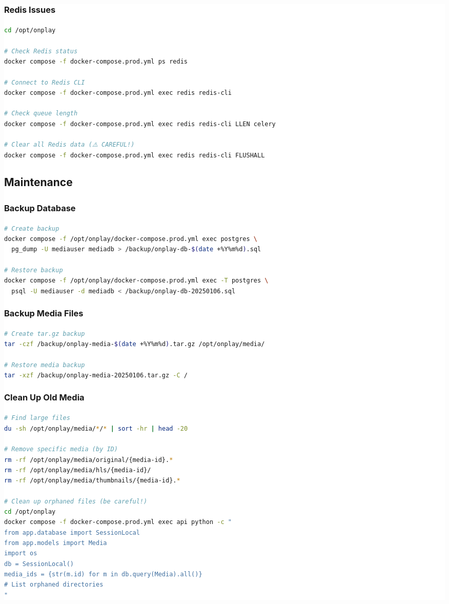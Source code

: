 ### Redis Issues
```bash
cd /opt/onplay

# Check Redis status
docker compose -f docker-compose.prod.yml ps redis

# Connect to Redis CLI
docker compose -f docker-compose.prod.yml exec redis redis-cli

# Check queue length
docker compose -f docker-compose.prod.yml exec redis redis-cli LLEN celery

# Clear all Redis data (⚠️ CAREFUL!)
docker compose -f docker-compose.prod.yml exec redis redis-cli FLUSHALL
```

## Maintenance

### Backup Database
```bash
# Create backup
docker compose -f /opt/onplay/docker-compose.prod.yml exec postgres \
  pg_dump -U mediauser mediadb > /backup/onplay-db-$(date +%Y%m%d).sql

# Restore backup
docker compose -f /opt/onplay/docker-compose.prod.yml exec -T postgres \
  psql -U mediauser -d mediadb < /backup/onplay-db-20250106.sql
```

### Backup Media Files
```bash
# Create tar.gz backup
tar -czf /backup/onplay-media-$(date +%Y%m%d).tar.gz /opt/onplay/media/

# Restore media backup
tar -xzf /backup/onplay-media-20250106.tar.gz -C /
```

### Clean Up Old Media
```bash
# Find large files
du -sh /opt/onplay/media/*/* | sort -hr | head -20

# Remove specific media (by ID)
rm -rf /opt/onplay/media/original/{media-id}.*
rm -rf /opt/onplay/media/hls/{media-id}/
rm -rf /opt/onplay/media/thumbnails/{media-id}.*

# Clean up orphaned files (be careful!)
cd /opt/onplay
docker compose -f docker-compose.prod.yml exec api python -c "
from app.database import SessionLocal
from app.models import Media
import os
db = SessionLocal()
media_ids = {str(m.id) for m in db.query(Media).all()}
# List orphaned directories
"
```
